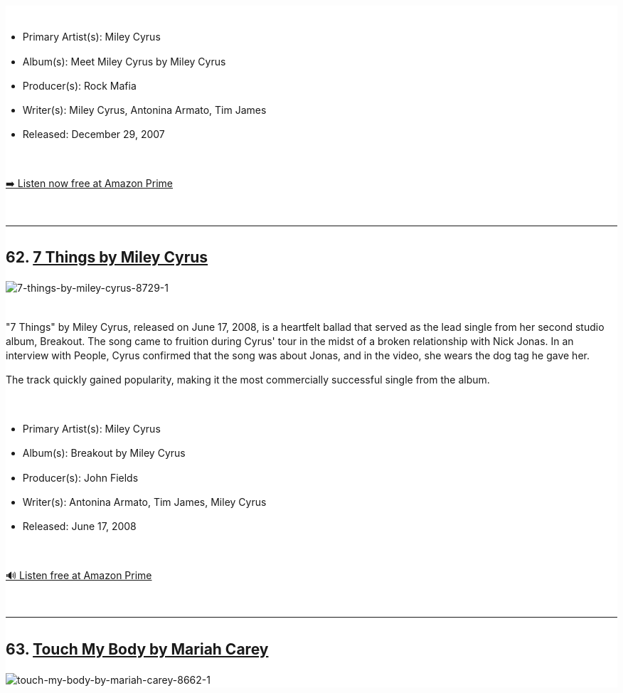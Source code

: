 <br>

- Primary Artist(s): Miley Cyrus

- Album(s): Meet Miley Cyrus by Miley Cyrus

- Producer(s): Rock Mafia

- Writer(s): Miley Cyrus, Antonina Armato, Tim James

- Released: December 29, 2007

<br>

[➡️ Listen now free at Amazon Prime](https://serp.ly/amazonprime)

<br>

<hr>

## 62. [7 Things by Miley Cyrus](https://serp.ly/amazon/7+Things+by%C2%A0Miley%C2%A0Cyrus?i=digital-music)

<div class="image"><img alt="7-things-by-miley-cyrus-8729-1" height="540" src="https://imagedelivery.net/XRNHhJkVKCwA1q8dBxfEtw/7-things-by-miley-cyrus-8729-1/h=540,fit=pad,background=black"/></div>

<br>

"7 Things" by Miley Cyrus, released on June 17, 2008, is a heartfelt ballad that served as the lead single from her second studio album, Breakout. The song came to fruition during Cyrus' tour in the midst of a broken relationship with Nick Jonas. In an interview with People, Cyrus confirmed that the song was about Jonas, and in the video, she wears the dog tag he gave her.

The track quickly gained popularity, making it the most commercially successful single from the album.

<br>

- Primary Artist(s): Miley Cyrus

- Album(s): Breakout by Miley Cyrus

- Producer(s): John Fields

- Writer(s): Antonina Armato, Tim James, Miley Cyrus

- Released: June 17, 2008

<br>

[🔊 Listen free at Amazon Prime](https://serp.ly/amazonprime)

<br>

<hr>

## 63. [Touch My Body by Mariah Carey](https://serp.ly/amazon/Touch+My+Body+by%C2%A0Mariah%C2%A0Carey?i=digital-music)

<div class="image"><img alt="touch-my-body-by-mariah-carey-8662-1" height="540" src="https://imagedelivery.net/XRNHhJkVKCwA1q8dBxfEtw/touch-my-body-by-mariah-carey-8662-1/h=540,fit=pad,background=black"/></div>
